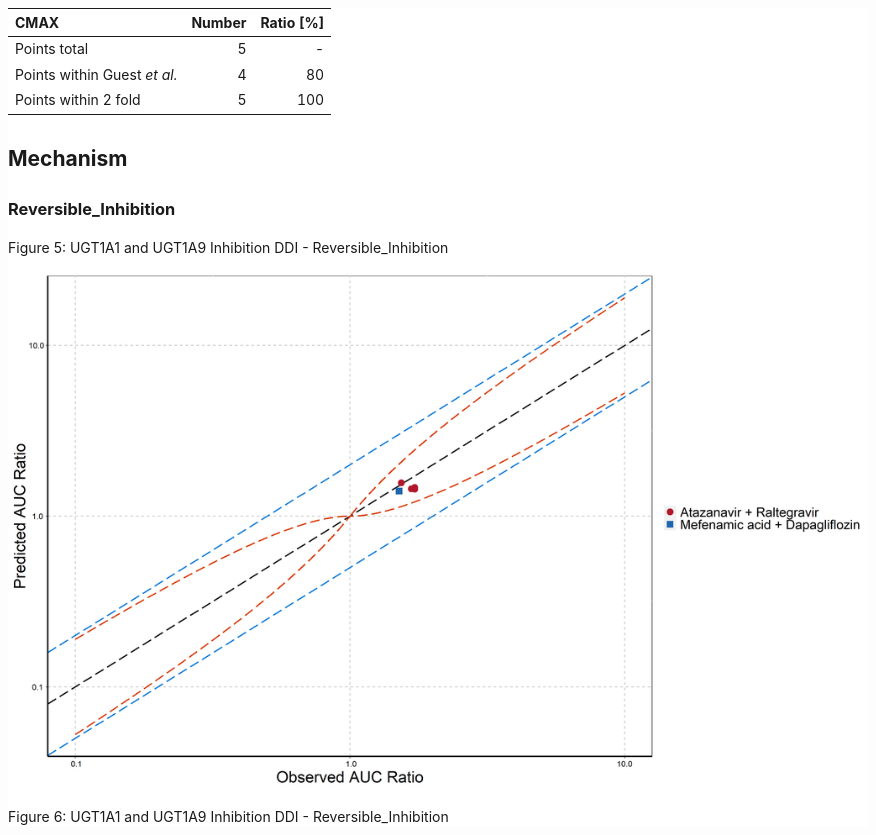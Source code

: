 
|CMAX                         | Number| Ratio [%]|
|:----------------------------|------:|---------:|
|Points total                 |      5|        -|
|Points within Guest *et al.* |      4|        80|
|Points within 2 fold         |      5|       100|


## Mechanism


### Reversible_Inhibition


Figure 5: UGT1A1 and UGT1A9 Inhibition DDI - Reversible_Inhibition


![](006_section_2/plot-DDIRatio-1-mechanism-Reversible_Inhibition-AUC-predictedVsObserved.png)


Figure 6: UGT1A1 and UGT1A9 Inhibition DDI - Reversible_Inhibition

